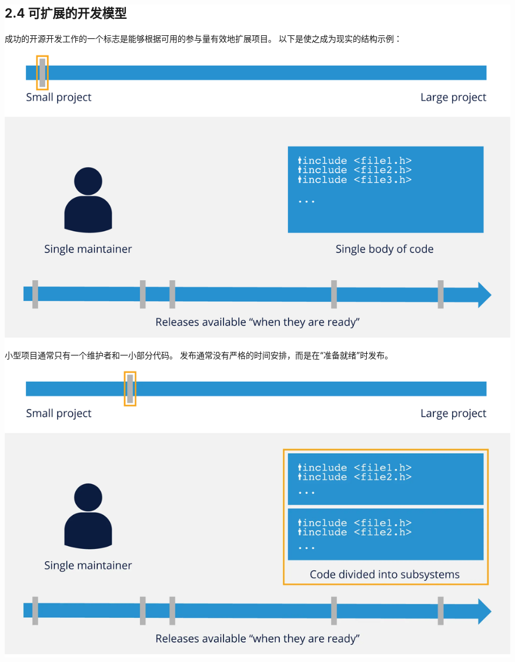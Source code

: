 ## 2.4 可扩展的开发模型

成功的开源开发工作的一个标志是能够根据可用的参与量有效地扩展项目。 以下是使之成为现实的结构示例：

![Image description](single-body-of-code.png)

小型项目通常只有一个维护者和一小部分代码。 发布通常没有严格的时间安排，而是在“准备就绪”时发布。

![Image description](code-diveded-into-subsystems.png)
